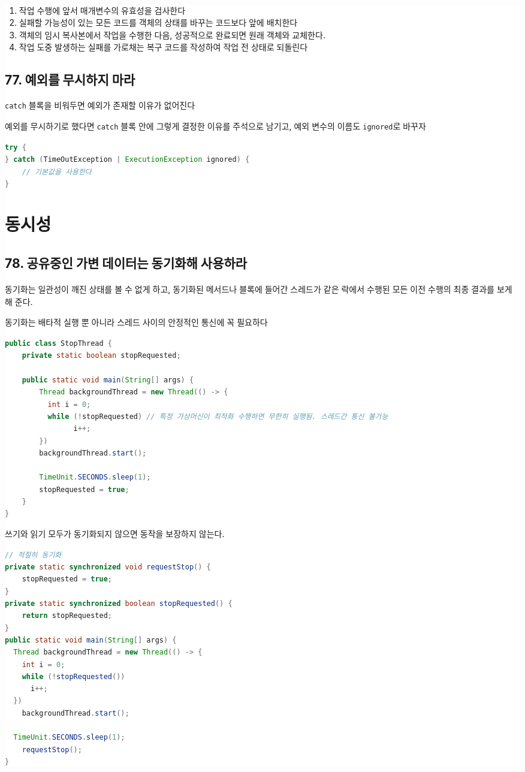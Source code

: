 1. 작업 수행에 앞서 매개변수의 유효성을 검사한다
2. 실패할 가능성이 있는 모든 코드를 객체의 상태를 바꾸는 코드보다 앞에 배치한다
3. 객체의 임시 복사본에서 작업을 수행한 다음, 성공적으로 완료되면 원래 객체와 교체한다.
4. 작업 도중 발생하는 실패를 가로채는 복구 코드를 작성하여 작업 전 상태로 되돌린다

## 77. 예외를 무시하지 마라

`catch` 블록을 비워두면 예외가 존재할 이유가 없어진다

예외를 무시하기로 했다면 `catch` 블록 안에 그렇게 결정한 이유를 주석으로 남기고, 예외 변수의 이름도 `ignored`로 바꾸자

```java
try {
} catch (TimeOutException | ExecutionException ignored) {
  	// 기본값을 사용한다
}
```

# 동시성

## 78. 공유중인 가변 데이터는 동기화해 사용하라

동기화는 일관성이 깨진 상태를 볼 수 없게 하고, 동기화된 메서드나 블록에 들어간 스레드가 같은 락에서 수행된 모든 이전 수행의 최종 결과를 보게 해 준다.

동기화는 배타적 실행 뿐 아니라 스레드 사이의 안정적인 통신에 꼭 필요하다

```java
public class StopThread {
  	private static boolean stopRequested;
  
  	public static void main(String[] args) {
      	Thread backgroundThread = new Thread(() -> {
          int i = 0;
          while (!stopRequested) // 특정 가상머신이 최적화 수행하면 무한히 실행됨. 스레드간 통신 불가능
            	i++;
        })
        backgroundThread.start();
      	
      	TimeUnit.SECONDS.sleep(1);
      	stopRequested = true;
    }
}
```

쓰기와 읽기 모두가 동기화되지 않으면 동작을 보장하지 않는다.

```java
// 적절히 동기화
private static synchronized void requestStop() {
  	stopRequested = true;
}
private static synchronized boolean stopRequested() {
  	return stopRequested;
}
public static void main(String[] args) {
  Thread backgroundThread = new Thread(() -> {
    int i = 0;
    while (!stopRequested())
      i++;
  })
    backgroundThread.start();

  TimeUnit.SECONDS.sleep(1);
	requestStop();
}
```